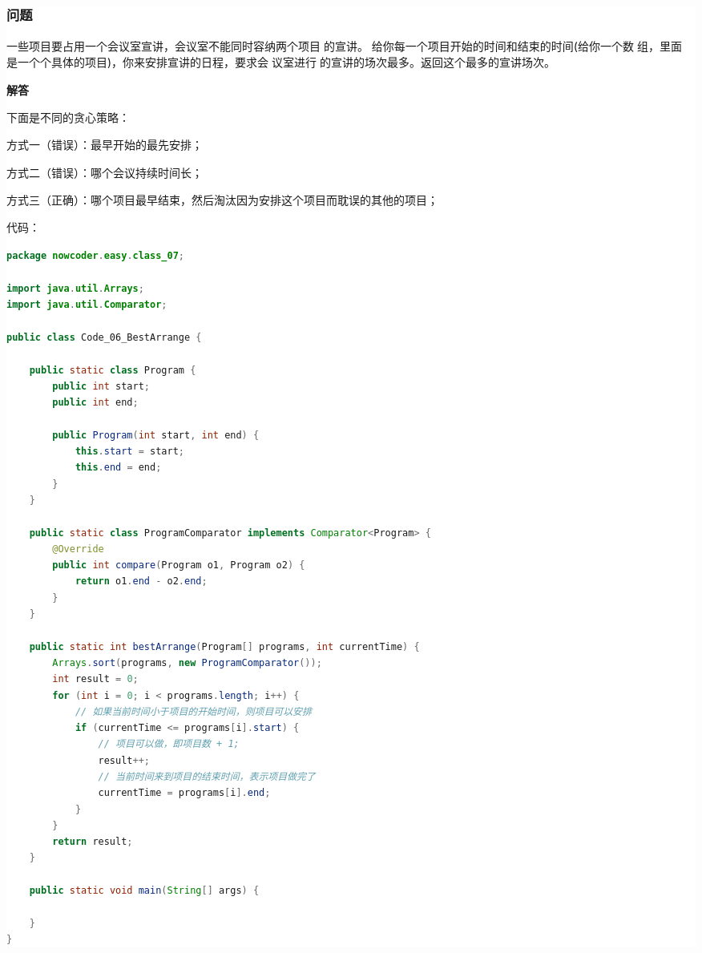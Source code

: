 

### 问题

一些项目要占用一个会议室宣讲，会议室不能同时容纳两个项目 的宣讲。 给你每一个项目开始的时间和结束的时间(给你一个数 组，里面 是一个个具体的项目)，你来安排宣讲的日程，要求会 议室进行 的宣讲的场次最多。返回这个最多的宣讲场次。

**解答**

下面是不同的贪心策略：

方式一（错误）：最早开始的最先安排；

方式二（错误）：哪个会议持续时间长；

方式三（正确）：哪个项目最早结束，然后淘汰因为安排这个项目而耽误的其他的项目；

代码：

```java
package nowcoder.easy.class_07;

import java.util.Arrays;
import java.util.Comparator;

public class Code_06_BestArrange {

	public static class Program {
		public int start;
		public int end;

		public Program(int start, int end) {
			this.start = start;
			this.end = end;
		}
	}

	public static class ProgramComparator implements Comparator<Program> {
		@Override
		public int compare(Program o1, Program o2) {
			return o1.end - o2.end;
		}
	}

	public static int bestArrange(Program[] programs, int currentTime) {
		Arrays.sort(programs, new ProgramComparator());
		int result = 0;
		for (int i = 0; i < programs.length; i++) {
			// 如果当前时间小于项目的开始时间，则项目可以安排
			if (currentTime <= programs[i].start) {
				// 项目可以做，即项目数 + 1;
				result++;
				// 当前时间来到项目的结束时间，表示项目做完了
				currentTime = programs[i].end;
			}
		}
		return result;
	}

	public static void main(String[] args) {

	}
}
```

